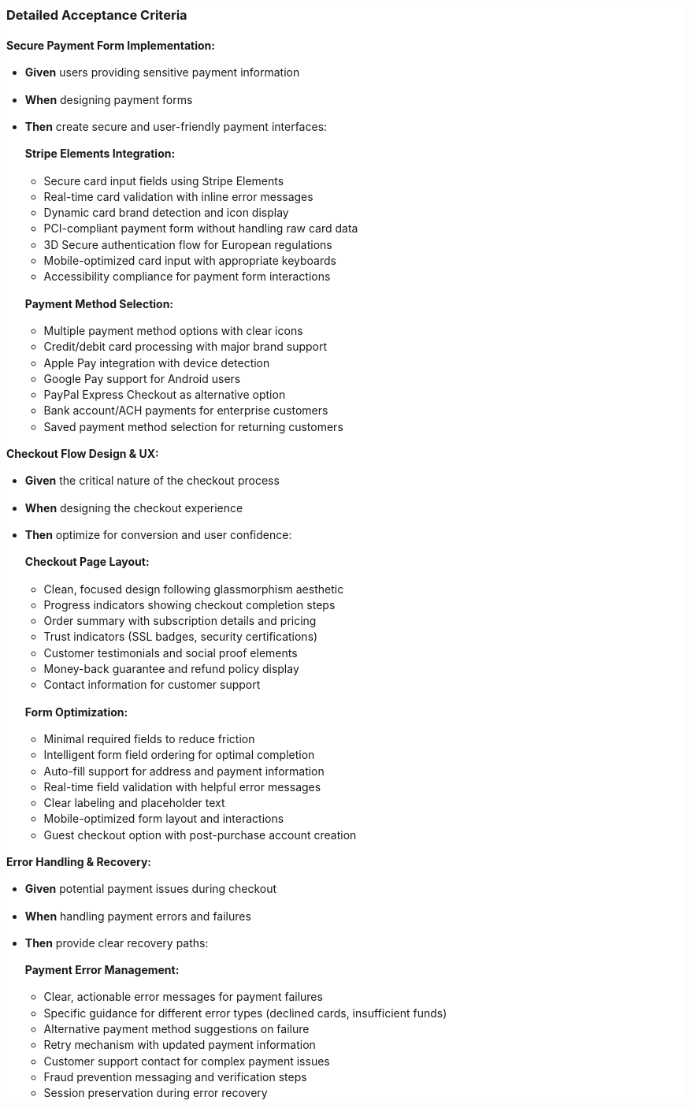 ### Detailed Acceptance Criteria

**Secure Payment Form Implementation:**
- **Given** users providing sensitive payment information
- **When** designing payment forms
- **Then** create secure and user-friendly payment interfaces:
  
  **Stripe Elements Integration:**
  - Secure card input fields using Stripe Elements
  - Real-time card validation with inline error messages
  - Dynamic card brand detection and icon display
  - PCI-compliant payment form without handling raw card data
  - 3D Secure authentication flow for European regulations
  - Mobile-optimized card input with appropriate keyboards
  - Accessibility compliance for payment form interactions

  **Payment Method Selection:**
  - Multiple payment method options with clear icons
  - Credit/debit card processing with major brand support
  - Apple Pay integration with device detection
  - Google Pay support for Android users
  - PayPal Express Checkout as alternative option
  - Bank account/ACH payments for enterprise customers
  - Saved payment method selection for returning customers

**Checkout Flow Design & UX:**
- **Given** the critical nature of the checkout process
- **When** designing the checkout experience
- **Then** optimize for conversion and user confidence:
  
  **Checkout Page Layout:**
  - Clean, focused design following glassmorphism aesthetic
  - Progress indicators showing checkout completion steps
  - Order summary with subscription details and pricing
  - Trust indicators (SSL badges, security certifications)
  - Customer testimonials and social proof elements
  - Money-back guarantee and refund policy display
  - Contact information for customer support

  **Form Optimization:**
  - Minimal required fields to reduce friction
  - Intelligent form field ordering for optimal completion
  - Auto-fill support for address and payment information
  - Real-time field validation with helpful error messages
  - Clear labeling and placeholder text
  - Mobile-optimized form layout and interactions
  - Guest checkout option with post-purchase account creation

**Error Handling & Recovery:**
- **Given** potential payment issues during checkout
- **When** handling payment errors and failures
- **Then** provide clear recovery paths:
  
  **Payment Error Management:**
  - Clear, actionable error messages for payment failures
  - Specific guidance for different error types (declined cards, insufficient funds)
  - Alternative payment method suggestions on failure
  - Retry mechanism with updated payment information
  - Customer support contact for complex payment issues
  - Fraud prevention messaging and verification steps
  - Session preservation during error recovery
